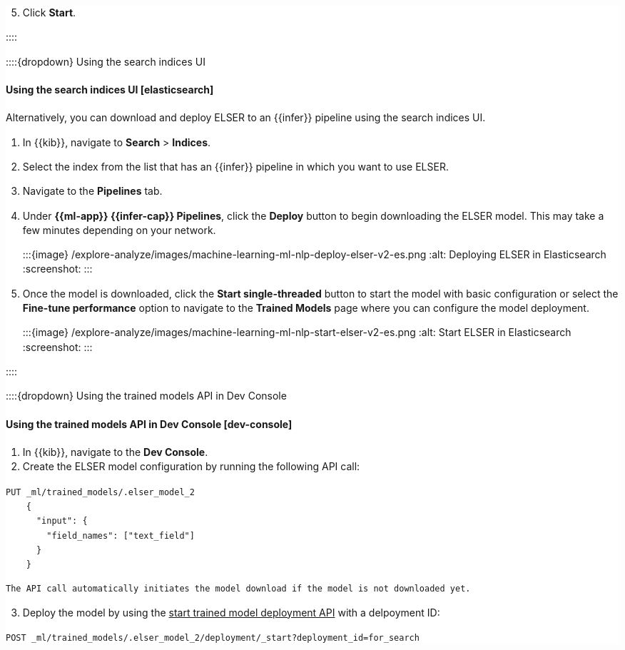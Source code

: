 5. Click **Start**.

::::

::::{dropdown} Using the search indices UI

#### Using the search indices UI [elasticsearch]

Alternatively, you can download and deploy ELSER to an {{infer}} pipeline using the search indices UI.

1. In {{kib}}, navigate to **Search** > **Indices**.
2. Select the index from the list that has an {{infer}} pipeline in which you want to use ELSER.
3. Navigate to the **Pipelines** tab.
4. Under **{{ml-app}} {{infer-cap}} Pipelines**, click the **Deploy** button to begin downloading the ELSER model. This may take a few minutes depending on your network.

    :::{image} /explore-analyze/images/machine-learning-ml-nlp-deploy-elser-v2-es.png
    :alt: Deploying ELSER in Elasticsearch
    :screenshot:
    :::

5. Once the model is downloaded, click the **Start single-threaded** button to start the model with basic configuration or select the **Fine-tune performance** option to navigate to the **Trained Models** page where you can configure the model deployment.

    :::{image} /explore-analyze/images/machine-learning-ml-nlp-start-elser-v2-es.png
    :alt: Start ELSER in Elasticsearch
    :screenshot:
    :::

::::

::::{dropdown} Using the trained models API in Dev Console

#### Using the trained models API in Dev Console [dev-console]

1. In {{kib}}, navigate to the **Dev Console**.
2. Create the ELSER model configuration by running the following API call:

```console
PUT _ml/trained_models/.elser_model_2
    {
      "input": {
    	"field_names": ["text_field"]
      }
    }
```

    The API call automatically initiates the model download if the model is not downloaded yet.

3. Deploy the model by using the [start trained model deployment API](https://www.elastic.co/docs/api/doc/elasticsearch/operation/operation-ml-start-trained-model-deployment) with a delpoyment ID:

```console
POST _ml/trained_models/.elser_model_2/deployment/_start?deployment_id=for_search
```

